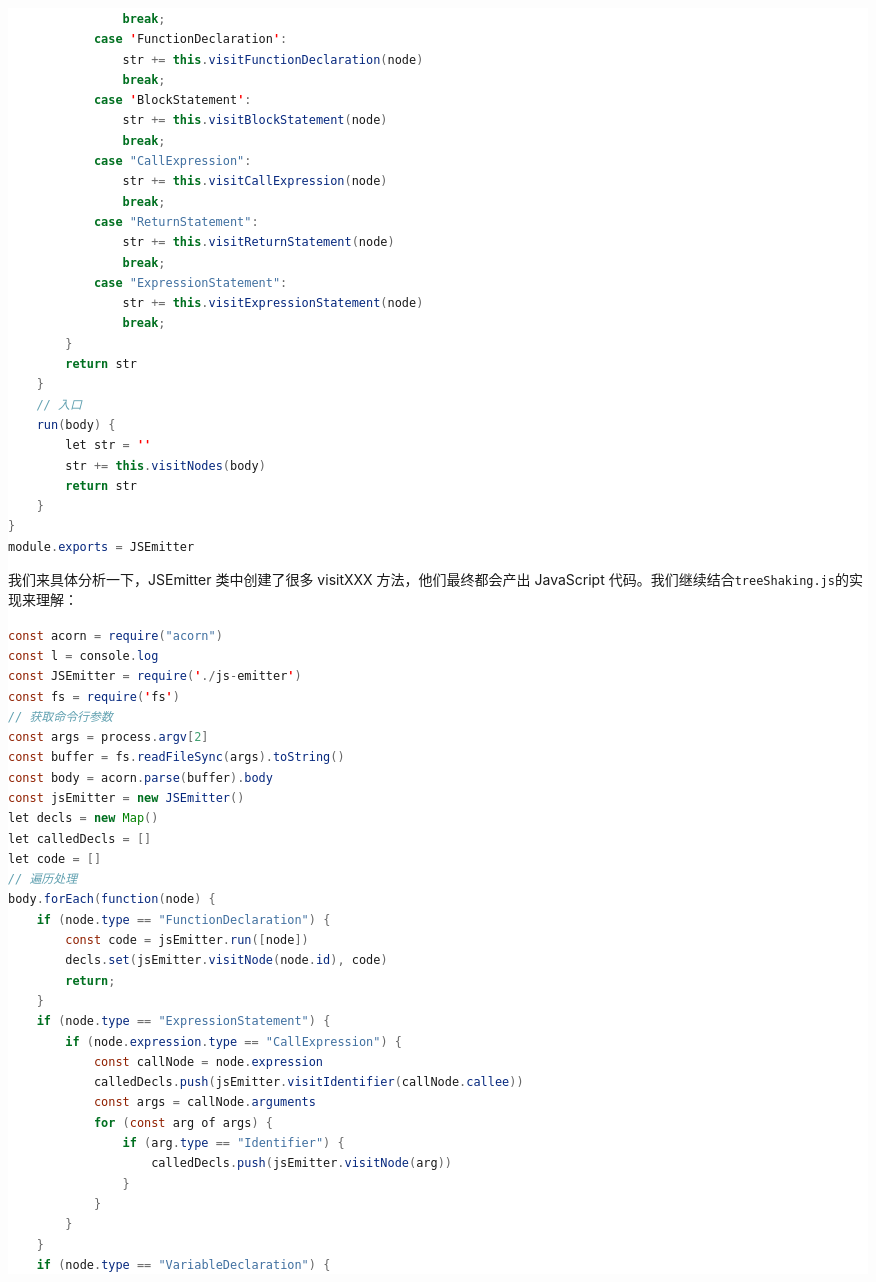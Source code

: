 ```java
                break;
            case 'FunctionDeclaration':
                str += this.visitFunctionDeclaration(node)
                break;
            case 'BlockStatement':
                str += this.visitBlockStatement(node)
                break;
            case "CallExpression":
                str += this.visitCallExpression(node)
                break;
            case "ReturnStatement":
                str += this.visitReturnStatement(node)
                break;
            case "ExpressionStatement":
                str += this.visitExpressionStatement(node)
                break;
        }
        return str
    }
    // 入口
    run(body) {
        let str = ''
        str += this.visitNodes(body)
        return str
    }
}
module.exports = JSEmitter
```

我们来具体分析一下，JSEmitter 类中创建了很多 visitXXX 方法，他们最终都会产出 JavaScript 代码。我们继续结合`treeShaking.js`的实现来理解：

```java
const acorn = require("acorn")
const l = console.log
const JSEmitter = require('./js-emitter')
const fs = require('fs')
// 获取命令行参数
const args = process.argv[2]
const buffer = fs.readFileSync(args).toString()
const body = acorn.parse(buffer).body
const jsEmitter = new JSEmitter()
let decls = new Map()
let calledDecls = []
let code = []
// 遍历处理
body.forEach(function(node) {
    if (node.type == "FunctionDeclaration") {
        const code = jsEmitter.run([node])
        decls.set(jsEmitter.visitNode(node.id), code)
        return;
    }
    if (node.type == "ExpressionStatement") {
        if (node.expression.type == "CallExpression") {
            const callNode = node.expression
            calledDecls.push(jsEmitter.visitIdentifier(callNode.callee))
            const args = callNode.arguments
            for (const arg of args) {
                if (arg.type == "Identifier") {
                    calledDecls.push(jsEmitter.visitNode(arg))
                }
            }
        }
    }
    if (node.type == "VariableDeclaration") {
```